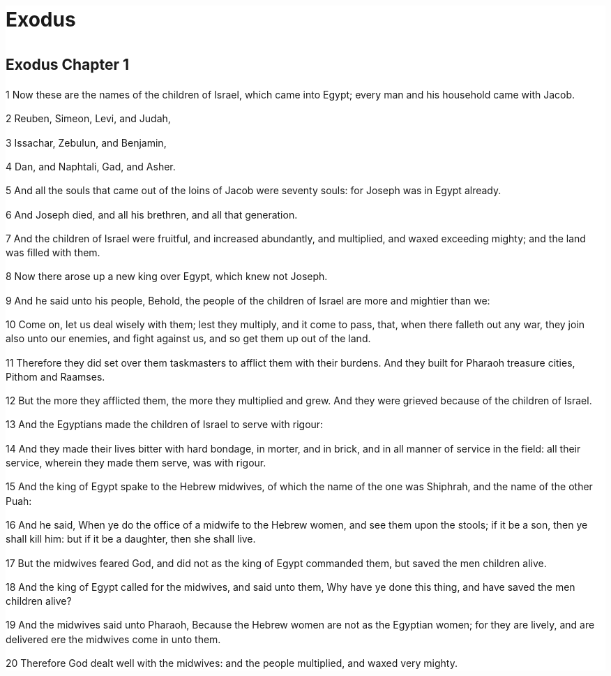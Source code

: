 
# Exodus

## Exodus Chapter 1

1 Now these are the names of the children of Israel, which came into Egypt; every man and his household came with Jacob.

2 Reuben, Simeon, Levi, and Judah,

3 Issachar, Zebulun, and Benjamin,

4 Dan, and Naphtali, Gad, and Asher.

5 And all the souls that came out of the loins of Jacob were seventy souls: for Joseph was in Egypt already.

6 And Joseph died, and all his brethren, and all that generation.

7 And the children of Israel were fruitful, and increased abundantly, and multiplied, and waxed exceeding mighty; and the land was filled with them.

8 Now there arose up a new king over Egypt, which knew not Joseph.

9 And he said unto his people, Behold, the people of the children of Israel are more and mightier than we:

10 Come on, let us deal wisely with them; lest they multiply, and it come to pass, that, when there falleth out any war, they join also unto our enemies, and fight against us, and so get them up out of the land.

11 Therefore they did set over them taskmasters to afflict them with their burdens. And they built for Pharaoh treasure cities, Pithom and Raamses.

12 But the more they afflicted them, the more they multiplied and grew. And they were grieved because of the children of Israel.

13 And the Egyptians made the children of Israel to serve with rigour:

14 And they made their lives bitter with hard bondage, in morter, and in brick, and in all manner of service in the field: all their service, wherein they made them serve, was with rigour.

15 And the king of Egypt spake to the Hebrew midwives, of which the name of the one was Shiphrah, and the name of the other Puah:

16 And he said, When ye do the office of a midwife to the Hebrew women, and see them upon the stools; if it be a son, then ye shall kill him: but if it be a daughter, then she shall live.

17 But the midwives feared God, and did not as the king of Egypt commanded them, but saved the men children alive.

18 And the king of Egypt called for the midwives, and said unto them, Why have ye done this thing, and have saved the men children alive?

19 And the midwives said unto Pharaoh, Because the Hebrew women are not as the Egyptian women; for they are lively, and are delivered ere the midwives come in unto them.

20 Therefore God dealt well with the midwives: and the people multiplied, and waxed very mighty.
